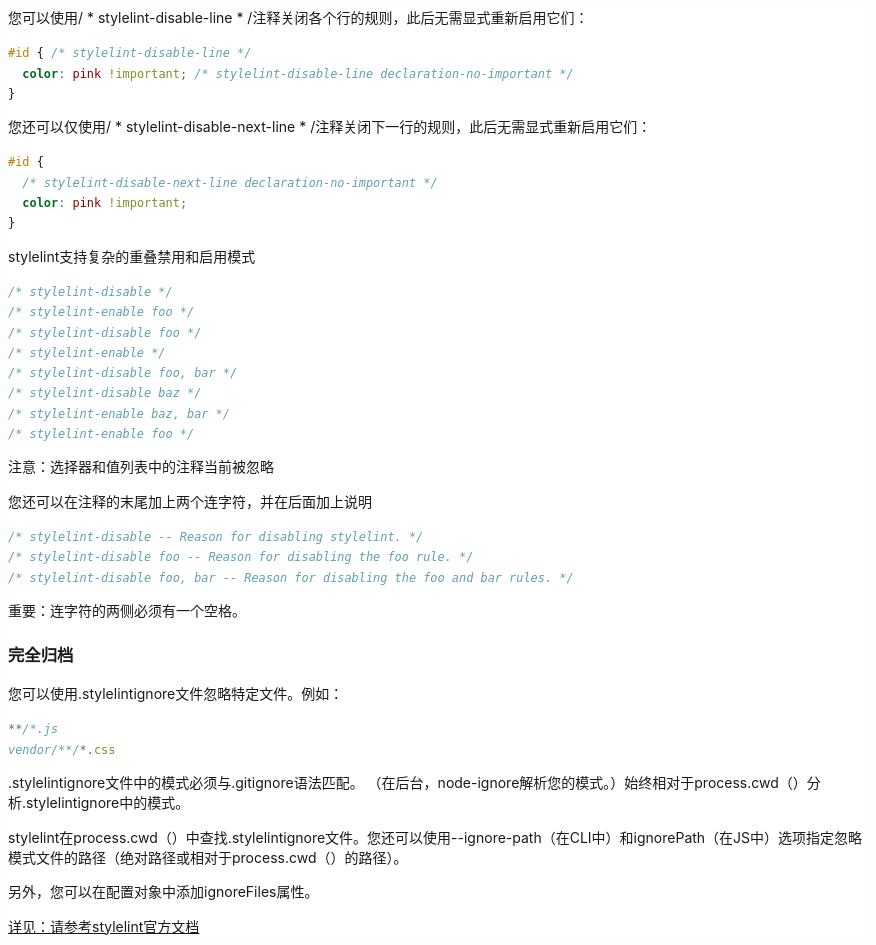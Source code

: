 您可以使用/ * stylelint-disable-line * /注释关闭各个行的规则，此后无需显式重新启用它们：

```css
#id { /* stylelint-disable-line */
  color: pink !important; /* stylelint-disable-line declaration-no-important */
}
```
您还可以仅使用/ * stylelint-disable-next-line * /注释关闭下一行的规则，此后无需显式重新启用它们：

```css
#id {
  /* stylelint-disable-next-line declaration-no-important */
  color: pink !important;
}
```

stylelint支持复杂的重叠禁用和启用模式

```css
/* stylelint-disable */
/* stylelint-enable foo */
/* stylelint-disable foo */
/* stylelint-enable */
/* stylelint-disable foo, bar */
/* stylelint-disable baz */
/* stylelint-enable baz, bar */
/* stylelint-enable foo */
```

注意：选择器和值列表中的注释当前被忽略

您还可以在注释的末尾加上两个连字符，并在后面加上说明

```css
/* stylelint-disable -- Reason for disabling stylelint. */
/* stylelint-disable foo -- Reason for disabling the foo rule. */
/* stylelint-disable foo, bar -- Reason for disabling the foo and bar rules. */
```

重要：连字符的两侧必须有一个空格。


### 完全归档

您可以使用.stylelintignore文件忽略特定文件。例如：

```js
**/*.js
vendor/**/*.css
```

.stylelintignore文件中的模式必须与.gitignore语法匹配。 （在后台，node-ignore解析您的模式。）始终相对于process.cwd（）分析.stylelintignore中的模式。

stylelint在process.cwd（）中查找.stylelintignore文件。您还可以使用--ignore-path（在CLI中）和ignorePath（在JS中）选项指定忽略模式文件的路径（绝对路径或相对于process.cwd（）的路径）。

另外，您可以在配置对象中添加ignoreFiles属性。


[详见：请参考stylelint官方文档](https://stylelint.io/)